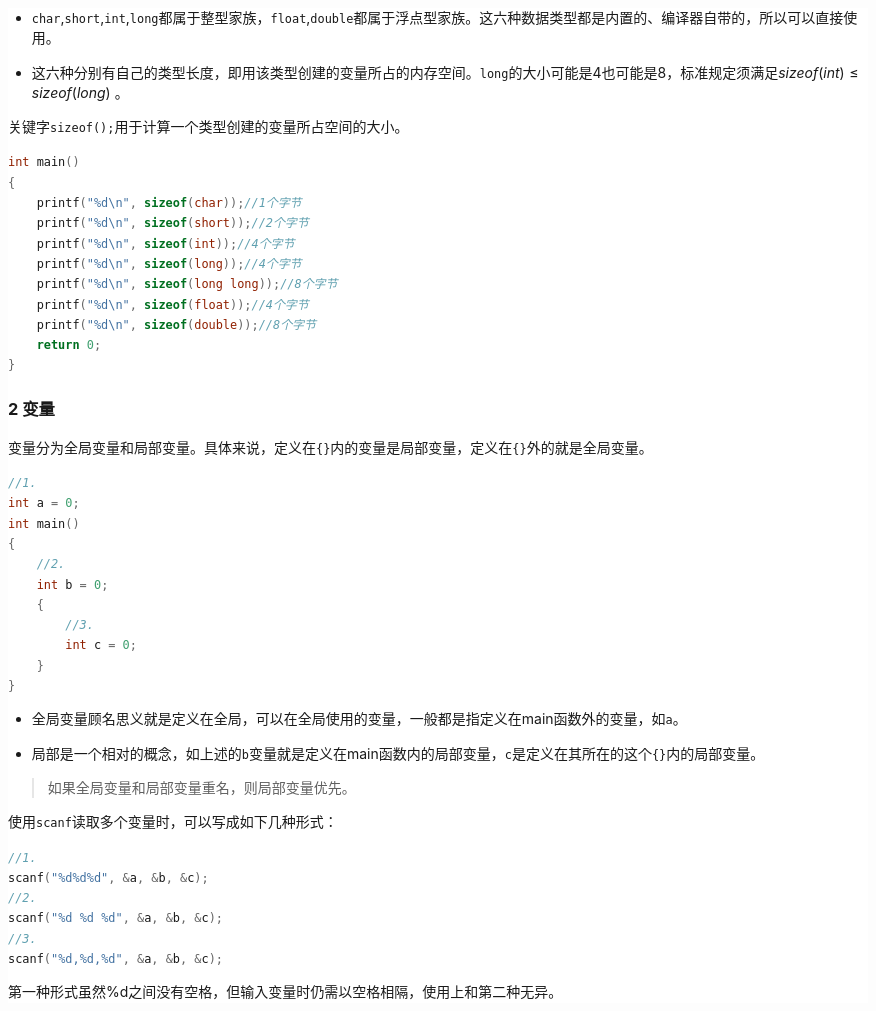 - `char`,`short`,`int`,`long`都属于整型家族，`float`,`double`都属于浮点型家族。这六种数据类型都是内置的、编译器自带的，所以可以直接使用。

- 这六种分别有自己的类型长度，即用该类型创建的变量所占的内存空间。`long`的大小可能是4也可能是8，标准规定须满足$sizeof(int)≤sizeof(long)$ 。

关键字`sizeof();`用于计算一个类型创建的变量所占空间的大小。 

```c
int main()
{
	printf("%d\n", sizeof(char));//1个字节
	printf("%d\n", sizeof(short));//2个字节
	printf("%d\n", sizeof(int));//4个字节
	printf("%d\n", sizeof(long));//4个字节
	printf("%d\n", sizeof(long long));//8个字节
	printf("%d\n", sizeof(float));//4个字节
	printf("%d\n", sizeof(double));//8个字节
	return 0;
}
```

### 2 变量

变量分为全局变量和局部变量。具体来说，定义在`{}`内的变量是局部变量，定义在`{}`外的就是全局变量。

~~~c
//1. 
int a = 0;
int main()
{
    //2.
    int b = 0;
    {
        //3.
        int c = 0;
    }
}
~~~

- 全局变量顾名思义就是定义在全局，可以在全局使用的变量，一般都是指定义在main函数外的变量，如`a`。

- 局部是一个相对的概念，如上述的`b`变量就是定义在main函数内的局部变量，`c`是定义在其所在的这个`{}`内的局部变量。

> 如果全局变量和局部变量重名，则局部变量优先。

使用`scanf`读取多个变量时，可以写成如下几种形式：

~~~c
//1. 
scanf("%d%d%d", &a, &b, &c);
//2.
scanf("%d %d %d", &a, &b, &c);
//3.
scanf("%d,%d,%d", &a, &b, &c);
~~~

第一种形式虽然%d之间没有空格，但输入变量时仍需以空格相隔，使用上和第二种无异。
